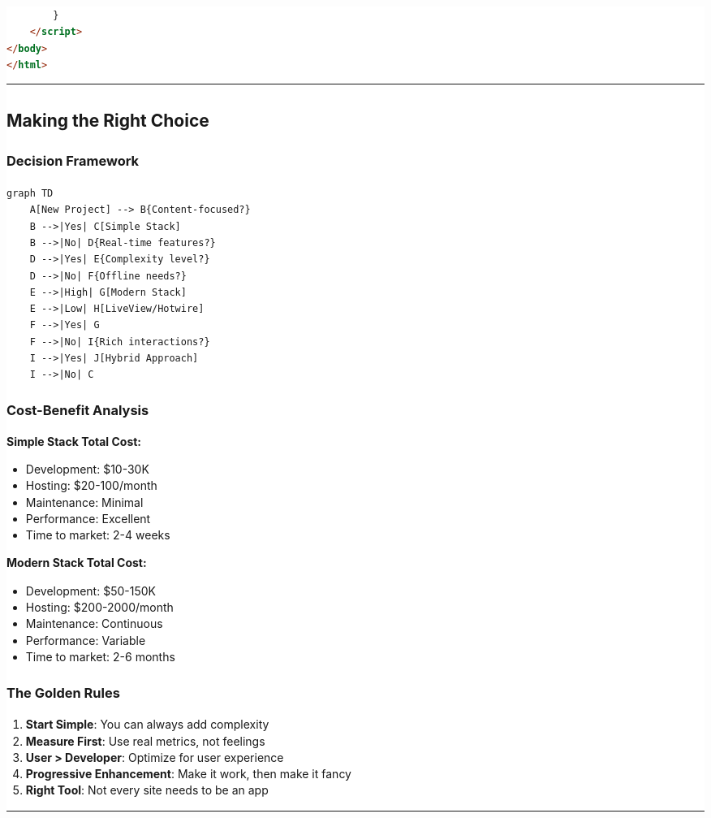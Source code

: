 ```html
        }
    </script>
</body>
</html>
```

---

## Making the Right Choice

### Decision Framework

```mermaid
graph TD
    A[New Project] --> B{Content-focused?}
    B -->|Yes| C[Simple Stack]
    B -->|No| D{Real-time features?}
    D -->|Yes| E{Complexity level?}
    D -->|No| F{Offline needs?}
    E -->|High| G[Modern Stack]
    E -->|Low| H[LiveView/Hotwire]
    F -->|Yes| G
    F -->|No| I{Rich interactions?}
    I -->|Yes| J[Hybrid Approach]
    I -->|No| C
```

### Cost-Benefit Analysis

**Simple Stack Total Cost:**
- Development: $10-30K
- Hosting: $20-100/month
- Maintenance: Minimal
- Performance: Excellent
- Time to market: 2-4 weeks

**Modern Stack Total Cost:**
- Development: $50-150K
- Hosting: $200-2000/month
- Maintenance: Continuous
- Performance: Variable
- Time to market: 2-6 months

### The Golden Rules

1. **Start Simple**: You can always add complexity
2. **Measure First**: Use real metrics, not feelings
3. **User > Developer**: Optimize for user experience
4. **Progressive Enhancement**: Make it work, then make it fancy
5. **Right Tool**: Not every site needs to be an app

---
